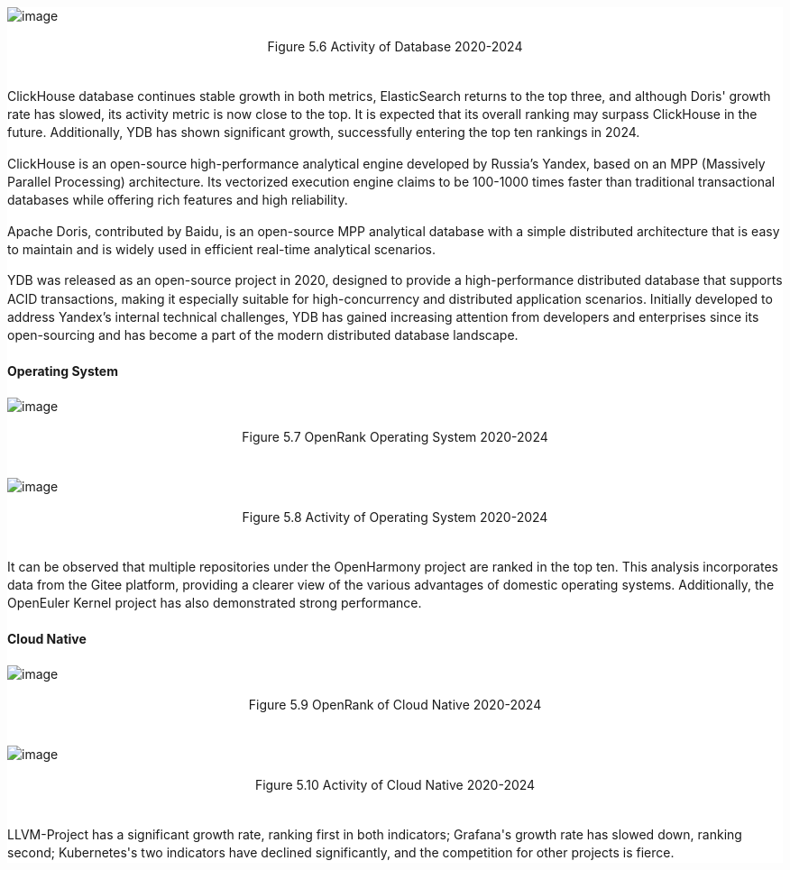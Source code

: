 ![image](https://hackmd.io/_uploads/SJpRTsmLyg.png)
<center>Figure 5.6 Activity of Database 2020-2024 </center>
<br>

ClickHouse database continues stable growth in both metrics, ElasticSearch returns to the top three, and although Doris' growth rate has slowed, its activity metric is now close to the top. It is expected that its overall ranking may surpass ClickHouse in the future. Additionally, YDB has shown significant growth, successfully entering the top ten rankings in 2024.

ClickHouse is an open-source high-performance analytical engine developed by Russia’s Yandex, based on an MPP (Massively Parallel Processing) architecture. Its vectorized execution engine claims to be 100-1000 times faster than traditional transactional databases while offering rich features and high reliability.

Apache Doris, contributed by Baidu, is an open-source MPP analytical database with a simple distributed architecture that is easy to maintain and is widely used in efficient real-time analytical scenarios.

YDB was released as an open-source project in 2020, designed to provide a high-performance distributed database that supports ACID transactions, making it especially suitable for high-concurrency and distributed application scenarios. Initially developed to address Yandex’s internal technical challenges, YDB has gained increasing attention from developers and enterprises since its open-sourcing and has become a part of the modern distributed database landscape.

#### Operating System

![image](https://hackmd.io/_uploads/BJkUCjQ8Jl.png)
<center>Figure 5.7 OpenRank Operating System 2020-2024 </center>
<br>

![image](https://hackmd.io/_uploads/HkX_Rj78Jx.png)
<center>Figure 5.8 Activity of Operating System 2020-2024 </center>
<br>

It can be observed that multiple repositories under the OpenHarmony project are ranked in the top ten. This analysis incorporates data from the Gitee platform, providing a clearer view of the various advantages of domestic operating systems. Additionally, the OpenEuler Kernel project has also demonstrated strong performance.

#### Cloud Native

![image](https://hackmd.io/_uploads/r170Ro78yl.png)
<center>Figure 5.9 OpenRank of Cloud Native 2020-2024 </center>
<br>

![image](https://hackmd.io/_uploads/H1zJ1hXL1x.png)
<center>Figure 5.10 Activity of Cloud Native 2020-2024 </center>
<br>

LLVM-Project has a significant growth rate, ranking first in both indicators; Grafana's growth rate has slowed down, ranking second; Kubernetes's two indicators have declined significantly, and the competition for other projects is fierce.
